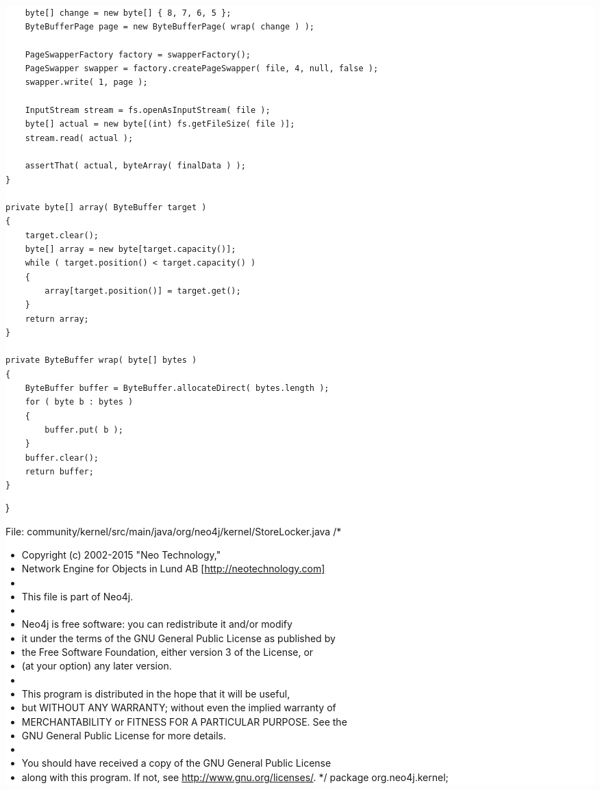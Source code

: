         byte[] change = new byte[] { 8, 7, 6, 5 };
        ByteBufferPage page = new ByteBufferPage( wrap( change ) );

        PageSwapperFactory factory = swapperFactory();
        PageSwapper swapper = factory.createPageSwapper( file, 4, null, false );
        swapper.write( 1, page );

        InputStream stream = fs.openAsInputStream( file );
        byte[] actual = new byte[(int) fs.getFileSize( file )];
        stream.read( actual );

        assertThat( actual, byteArray( finalData ) );
    }

    private byte[] array( ByteBuffer target )
    {
        target.clear();
        byte[] array = new byte[target.capacity()];
        while ( target.position() < target.capacity() )
        {
            array[target.position()] = target.get();
        }
        return array;
    }

    private ByteBuffer wrap( byte[] bytes )
    {
        ByteBuffer buffer = ByteBuffer.allocateDirect( bytes.length );
        for ( byte b : bytes )
        {
            buffer.put( b );
        }
        buffer.clear();
        return buffer;
    }
}


File: community/kernel/src/main/java/org/neo4j/kernel/StoreLocker.java
/*
 * Copyright (c) 2002-2015 "Neo Technology,"
 * Network Engine for Objects in Lund AB [http://neotechnology.com]
 *
 * This file is part of Neo4j.
 *
 * Neo4j is free software: you can redistribute it and/or modify
 * it under the terms of the GNU General Public License as published by
 * the Free Software Foundation, either version 3 of the License, or
 * (at your option) any later version.
 *
 * This program is distributed in the hope that it will be useful,
 * but WITHOUT ANY WARRANTY; without even the implied warranty of
 * MERCHANTABILITY or FITNESS FOR A PARTICULAR PURPOSE.  See the
 * GNU General Public License for more details.
 *
 * You should have received a copy of the GNU General Public License
 * along with this program.  If not, see <http://www.gnu.org/licenses/>.
 */
package org.neo4j.kernel;
